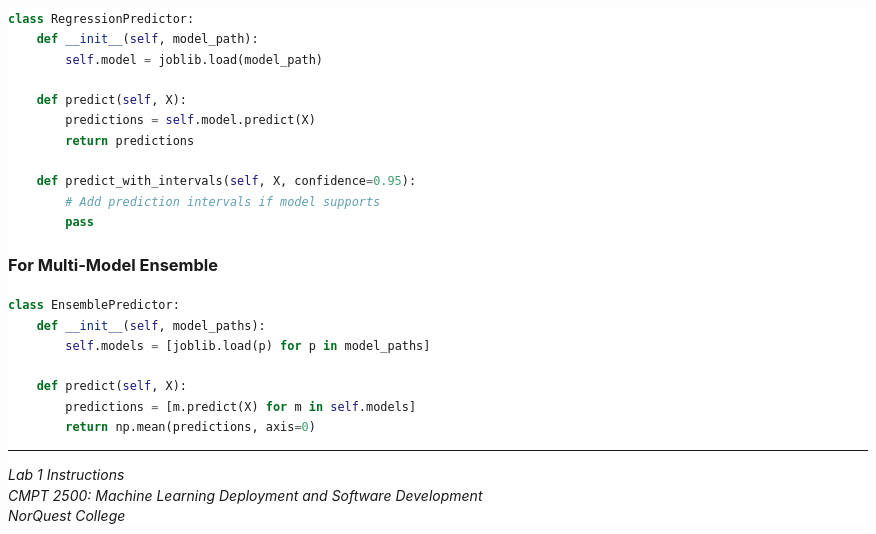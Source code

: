 ```python
class RegressionPredictor:
    def __init__(self, model_path):
        self.model = joblib.load(model_path)
    
    def predict(self, X):
        predictions = self.model.predict(X)
        return predictions
    
    def predict_with_intervals(self, X, confidence=0.95):
        # Add prediction intervals if model supports
        pass
```

### For Multi-Model Ensemble

```python
class EnsemblePredictor:
    def __init__(self, model_paths):
        self.models = [joblib.load(p) for p in model_paths]
    
    def predict(self, X):
        predictions = [m.predict(X) for m in self.models]
        return np.mean(predictions, axis=0)
```

---

*Lab 1 Instructions*  
*CMPT 2500: Machine Learning Deployment and Software Development*  
*NorQuest College*
